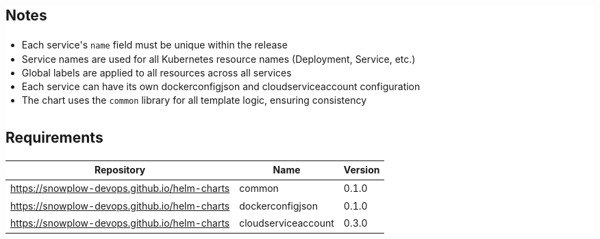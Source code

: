 ## Notes

- Each service's `name` field must be unique within the release
- Service names are used for all Kubernetes resource names (Deployment, Service, etc.)
- Global labels are applied to all resources across all services
- Each service can have its own dockerconfigjson and cloudserviceaccount configuration
- The chart uses the `common` library for all template logic, ensuring consistency

## Requirements

| Repository | Name | Version |
|------------|------|---------|
| https://snowplow-devops.github.io/helm-charts | common | 0.1.0 |
| https://snowplow-devops.github.io/helm-charts | dockerconfigjson | 0.1.0 |
| https://snowplow-devops.github.io/helm-charts | cloudserviceaccount | 0.3.0 |
